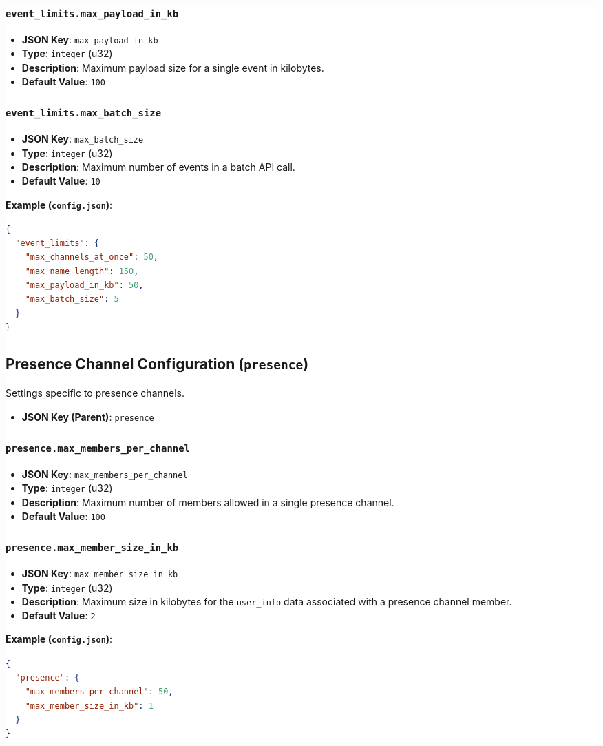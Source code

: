 ### `event_limits.max_payload_in_kb`
* **JSON Key**: `max_payload_in_kb`
* **Type**: `integer` (u32)
* **Description**: Maximum payload size for a single event in kilobytes.
* **Default Value**: `100`

### `event_limits.max_batch_size`
* **JSON Key**: `max_batch_size`
* **Type**: `integer` (u32)
* **Description**: Maximum number of events in a batch API call.
* **Default Value**: `10`

**Example (`config.json`)**:
```json
{
  "event_limits": {
    "max_channels_at_once": 50,
    "max_name_length": 150,
    "max_payload_in_kb": 50,
    "max_batch_size": 5
  }
}
```

## Presence Channel Configuration (`presence`)

Settings specific to presence channels.

* **JSON Key (Parent)**: `presence`

### `presence.max_members_per_channel`
* **JSON Key**: `max_members_per_channel`
* **Type**: `integer` (u32)
* **Description**: Maximum number of members allowed in a single presence channel.
* **Default Value**: `100`

### `presence.max_member_size_in_kb`
* **JSON Key**: `max_member_size_in_kb`
* **Type**: `integer` (u32)
* **Description**: Maximum size in kilobytes for the `user_info` data associated with a presence channel member.
* **Default Value**: `2`

**Example (`config.json`)**:
```json
{
  "presence": {
    "max_members_per_channel": 50,
    "max_member_size_in_kb": 1
  }
}
```
